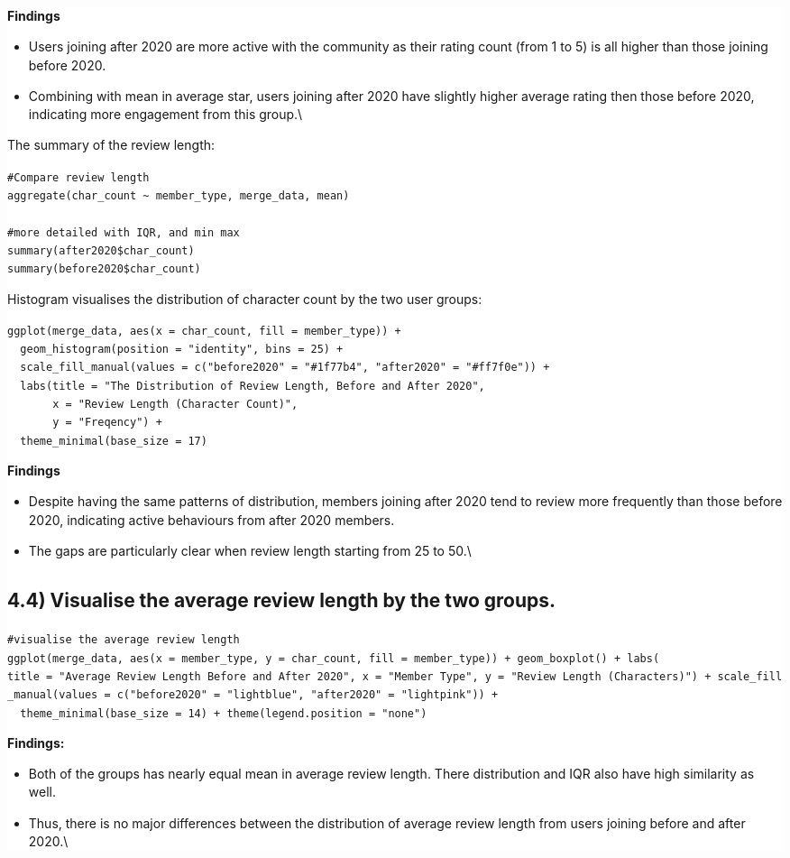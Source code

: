 **Findings**

-   Users joining after 2020 are more active with the community as their rating count (from 1 to 5) is all higher than those joining before 2020.

-   Combining with mean in average star, users joining after 2020 have slightly higher average rating then those before 2020, indicating more engagement from this group.\

The summary of the review length:

```{r}
#Compare review length
aggregate(char_count ~ member_type, merge_data, mean)

#more detailed with IQR, and min max
summary(after2020$char_count)
summary(before2020$char_count)
```

Histogram visualises the distribution of character count by the two user groups:

```{r}
ggplot(merge_data, aes(x = char_count, fill = member_type)) + 
  geom_histogram(position = "identity", bins = 25) +
  scale_fill_manual(values = c("before2020" = "#1f77b4", "after2020" = "#ff7f0e")) +
  labs(title = "The Distribution of Review Length, Before and After 2020",
       x = "Review Length (Character Count)",
       y = "Freqency") +
  theme_minimal(base_size = 17)
```

**Findings**

-   Despite having the same patterns of distribution, members joining after 2020 tend to review more frequently than those before 2020, indicating active behaviours from after 2020 members.

-   The gaps are particularly clear when review length starting from 25 to 50.\

## 4.4) Visualise the average review length by the two groups.

```{r}
#visualise the average review length
ggplot(merge_data, aes(x = member_type, y = char_count, fill = member_type)) + geom_boxplot() + labs(
title = "Average Review Length Before and After 2020", x = "Member Type", y = "Review Length (Characters)") + scale_fill_manual(values = c("before2020" = "lightblue", "after2020" = "lightpink")) +
  theme_minimal(base_size = 14) + theme(legend.position = "none")
```

**Findings:**

-   Both of the groups has nearly equal mean in average review length. There distribution and IQR also have high similarity as well.

-   Thus, there is no major differences between the distribution of average review length from users joining before and after 2020.\

